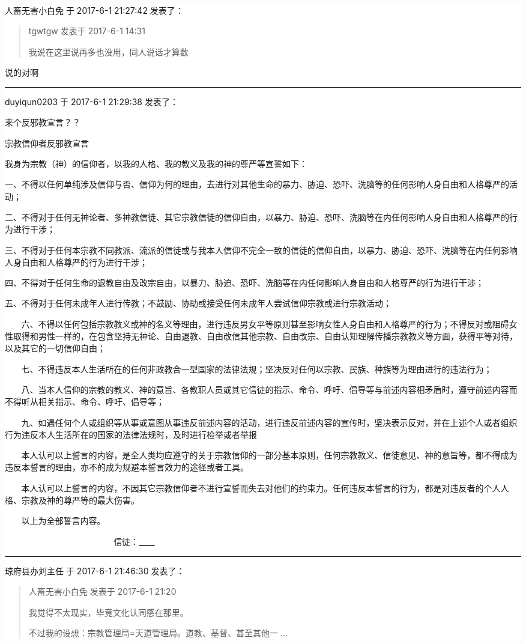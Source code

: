 
人畜无害小白免 于 2017-6-1 21:27:42 发表了：

> tgwtgw 发表于 2017-6-1 14:31
>
> 我说在这里说再多也没用，同人说话才算数

说的对啊

---

duyiqun0203 于 2017-6-1 21:29:38 发表了：

来个反邪教宣言？？

宗教信仰者反邪教宣言

我身为宗教（神）的信仰者，以我的人格、我的教义及我的神的尊严等宣誓如下：

一、不得以任何单纯涉及信仰与否、信仰为何的理由，去进行对其他生命的暴力、胁迫、恐吓、洗脑等的任何影响人身自由和人格尊严的活动；

二、不得对于任何无神论者、多神教信徒、其它宗教信徒的信仰自由，以暴力、胁迫、恐吓、洗脑等在内任何影响人身自由和人格尊严的行为进行干涉；

三、不得对于任何本宗教不同教派、流派的信徒或与我本人信仰不完全一致的信徒的信仰自由，以暴力、胁迫、恐吓、洗脑等在内任何影响人身自由和人格尊严的行为进行干涉；

四、不得对于任何生命的退教自由及改宗自由，以暴力、胁迫、恐吓、洗脑等在内任何影响人身自由和人格尊严的行为进行干涉；

五、不得对于任何未成年人进行传教；不鼓励、协助或接受任何未成年人尝试信仰宗教或进行宗教活动；

&nbsp; &nbsp;&nbsp; &nbsp; 六、不得以任何包括宗教教义或神的名义等理由，进行违反男女平等原则甚至影响女性人身自由和人格尊严的行为；不得反对或阻碍女性取得和男性一样的，在包含坚持无神论、自由退教、自由改信其他宗教、自由改宗、自由认知理解传播宗教教义等方面，获得平等对待，以及其它的一切信仰自由；

&nbsp; &nbsp;&nbsp; &nbsp; 七、不得违反本人生活所在的任何非政教合一型国家的法律法规；坚决反对任何以宗教、民族、种族等为理由进行的违法行为；

&nbsp; &nbsp;&nbsp; &nbsp; 八、当本人信仰的宗教的教义、神的意旨、各教职人员或其它信徒的指示、命令、呼吁、倡导等与前述内容相矛盾时，遵守前述内容而不得听从相关指示、命令、呼吁、倡导等；

&nbsp; &nbsp;&nbsp; &nbsp; 九、如遇任何个人或组织等从事或意图从事违反前述内容的活动，进行违反前述内容的宣传时，坚决表示反对，并在上述个人或者组织行为违反本人生活所在的国家的法律法规时，及时进行检举或者举报

&nbsp; &nbsp;&nbsp; &nbsp; 本人认可以上誓言的内容，是全人类均应遵守的关于宗教信仰的一部分基本原则，任何宗教教义、信徒意见、神的意旨等，都不得成为违反本誓言的理由，亦不的成为规避本誓言效力的途径或者工具。

&nbsp; &nbsp;&nbsp; &nbsp; 本人认可以上誓言的内容，不因其它宗教信仰者不进行宣誓而失去对他们的约束力。任何违反本誓言的行为，都是对违反者的个人人格、宗教及神的尊严等的最大伤害。

&nbsp; &nbsp;&nbsp; &nbsp; 以上为全部誓言内容。

&nbsp; &nbsp;&nbsp; &nbsp;&nbsp; &nbsp;&nbsp; &nbsp;&nbsp; &nbsp;&nbsp; &nbsp;&nbsp; &nbsp;&nbsp; &nbsp;&nbsp; &nbsp;&nbsp; &nbsp;&nbsp; &nbsp;&nbsp; &nbsp;&nbsp; &nbsp;&nbsp; &nbsp;&nbsp; &nbsp; 信徒：****\_\_\_\_****

---

琼府县办刘主任 于 2017-6-1 21:46:30 发表了：

> 人畜无害小白免 发表于 2017-6-1 21:20
>
> 我觉得不太现实，毕竟文化认同感在那里。
>
> 不过我的设想：宗教管理局=天道管理局。道教、基督、甚至其他一 ...
